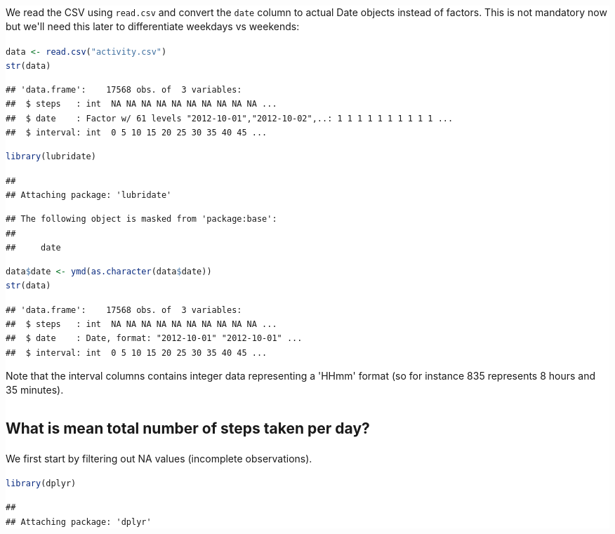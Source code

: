 ```r
```

We read the CSV using `read.csv` and convert the `date` column to actual Date objects instead of factors. This is not mandatory now but we'll need this later to differentiate weekdays vs weekends:


```r
data <- read.csv("activity.csv")
str(data)
```

```
## 'data.frame':	17568 obs. of  3 variables:
##  $ steps   : int  NA NA NA NA NA NA NA NA NA NA ...
##  $ date    : Factor w/ 61 levels "2012-10-01","2012-10-02",..: 1 1 1 1 1 1 1 1 1 1 ...
##  $ interval: int  0 5 10 15 20 25 30 35 40 45 ...
```

```r
library(lubridate)
```

```
## 
## Attaching package: 'lubridate'
```

```
## The following object is masked from 'package:base':
## 
##     date
```

```r
data$date <- ymd(as.character(data$date))
str(data)
```

```
## 'data.frame':	17568 obs. of  3 variables:
##  $ steps   : int  NA NA NA NA NA NA NA NA NA NA ...
##  $ date    : Date, format: "2012-10-01" "2012-10-01" ...
##  $ interval: int  0 5 10 15 20 25 30 35 40 45 ...
```

Note that the interval columns contains integer data representing a 'HHmm' format (so for instance 835 represents 8 hours and 35 minutes).

## What is mean total number of steps taken per day?

We first start by filtering out NA values (incomplete observations).

```r
library(dplyr)
```

```
## 
## Attaching package: 'dplyr'
```
